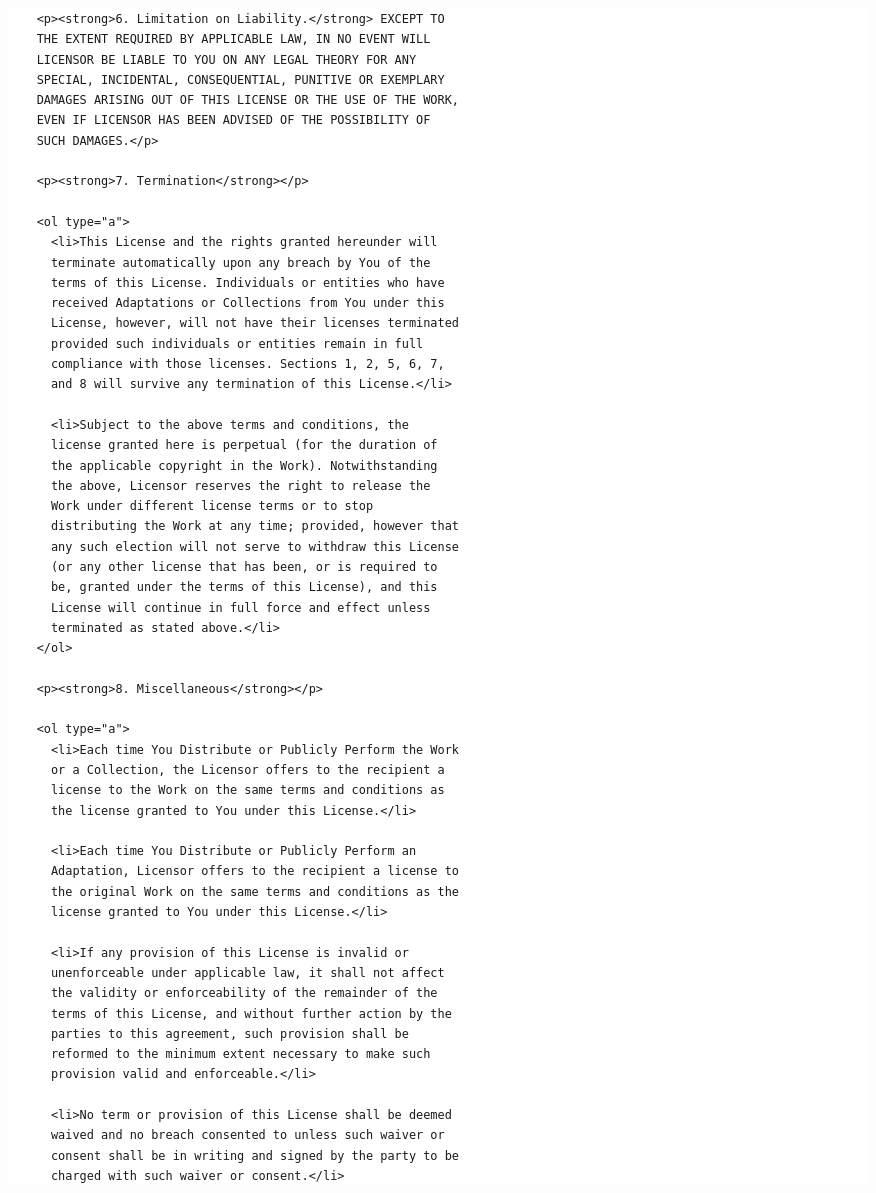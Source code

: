         <p><strong>6. Limitation on Liability.</strong> EXCEPT TO
        THE EXTENT REQUIRED BY APPLICABLE LAW, IN NO EVENT WILL
        LICENSOR BE LIABLE TO YOU ON ANY LEGAL THEORY FOR ANY
        SPECIAL, INCIDENTAL, CONSEQUENTIAL, PUNITIVE OR EXEMPLARY
        DAMAGES ARISING OUT OF THIS LICENSE OR THE USE OF THE WORK,
        EVEN IF LICENSOR HAS BEEN ADVISED OF THE POSSIBILITY OF
        SUCH DAMAGES.</p>

        <p><strong>7. Termination</strong></p>

        <ol type="a">
          <li>This License and the rights granted hereunder will
          terminate automatically upon any breach by You of the
          terms of this License. Individuals or entities who have
          received Adaptations or Collections from You under this
          License, however, will not have their licenses terminated
          provided such individuals or entities remain in full
          compliance with those licenses. Sections 1, 2, 5, 6, 7,
          and 8 will survive any termination of this License.</li>

          <li>Subject to the above terms and conditions, the
          license granted here is perpetual (for the duration of
          the applicable copyright in the Work). Notwithstanding
          the above, Licensor reserves the right to release the
          Work under different license terms or to stop
          distributing the Work at any time; provided, however that
          any such election will not serve to withdraw this License
          (or any other license that has been, or is required to
          be, granted under the terms of this License), and this
          License will continue in full force and effect unless
          terminated as stated above.</li>
        </ol>

        <p><strong>8. Miscellaneous</strong></p>

        <ol type="a">
          <li>Each time You Distribute or Publicly Perform the Work
          or a Collection, the Licensor offers to the recipient a
          license to the Work on the same terms and conditions as
          the license granted to You under this License.</li>

          <li>Each time You Distribute or Publicly Perform an
          Adaptation, Licensor offers to the recipient a license to
          the original Work on the same terms and conditions as the
          license granted to You under this License.</li>

          <li>If any provision of this License is invalid or
          unenforceable under applicable law, it shall not affect
          the validity or enforceability of the remainder of the
          terms of this License, and without further action by the
          parties to this agreement, such provision shall be
          reformed to the minimum extent necessary to make such
          provision valid and enforceable.</li>

          <li>No term or provision of this License shall be deemed
          waived and no breach consented to unless such waiver or
          consent shall be in writing and signed by the party to be
          charged with such waiver or consent.</li>
